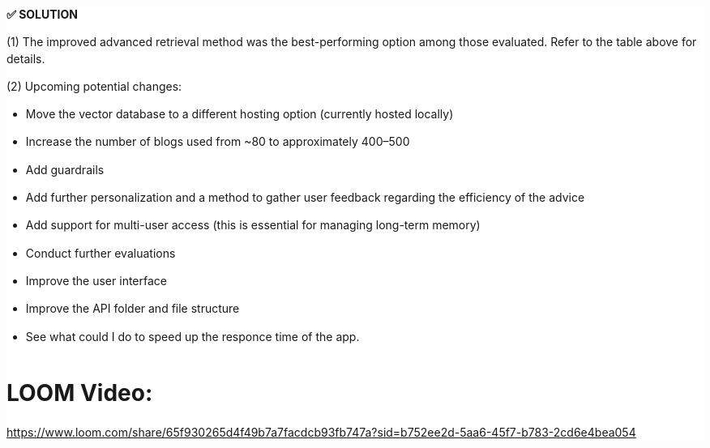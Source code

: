 **✅ SOLUTION**

(1) The improved advanced retrieval method was the best-performing option among those evaluated. Refer to the table above for details.

(2) Upcoming potential changes:  

- Move the vector database to a different hosting option (currently hosted locally)

- Increase the number of blogs used from ~80 to approximately 400–500

- Add guardrails

- Add further personalization and a method to gather user feedback regarding the efficiency of the advice

- Add support for multi-user access (this is essential for managing long-term memory)

- Conduct further evaluations

- Improve the user interface

- Improve the API folder and file structure

- See what could I do to speed up the responce time of the app.


# LOOM Video:

https://www.loom.com/share/65f930265d4f49b7a7facdcb93fb747a?sid=b752ee2d-5aa6-45f7-b783-2cd6e4bea054